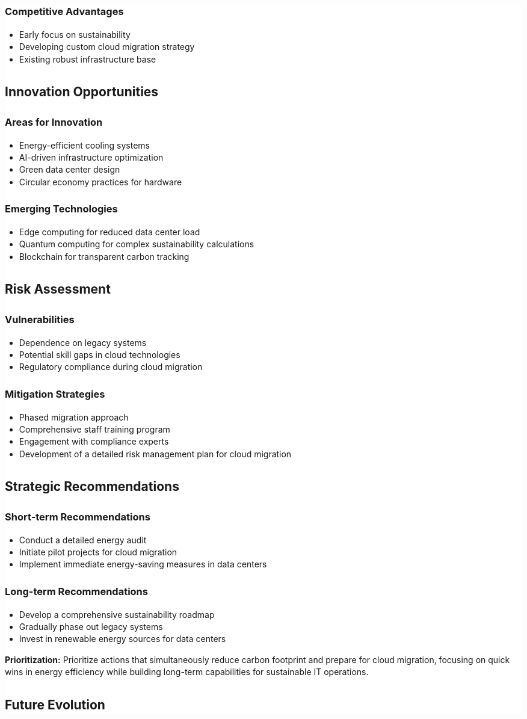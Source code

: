 ### Competitive Advantages
- Early focus on sustainability
- Developing custom cloud migration strategy
- Existing robust infrastructure base

## Innovation Opportunities

### Areas for Innovation
- Energy-efficient cooling systems
- AI-driven infrastructure optimization
- Green data center design
- Circular economy practices for hardware

### Emerging Technologies
- Edge computing for reduced data center load
- Quantum computing for complex sustainability calculations
- Blockchain for transparent carbon tracking

## Risk Assessment

### Vulnerabilities
- Dependence on legacy systems
- Potential skill gaps in cloud technologies
- Regulatory compliance during cloud migration

### Mitigation Strategies
- Phased migration approach
- Comprehensive staff training program
- Engagement with compliance experts
- Development of a detailed risk management plan for cloud migration

## Strategic Recommendations

### Short-term Recommendations
- Conduct a detailed energy audit
- Initiate pilot projects for cloud migration
- Implement immediate energy-saving measures in data centers

### Long-term Recommendations
- Develop a comprehensive sustainability roadmap
- Gradually phase out legacy systems
- Invest in renewable energy sources for data centers

**Prioritization:** Prioritize actions that simultaneously reduce carbon footprint and prepare for cloud migration, focusing on quick wins in energy efficiency while building long-term capabilities for sustainable IT operations.

## Future Evolution
